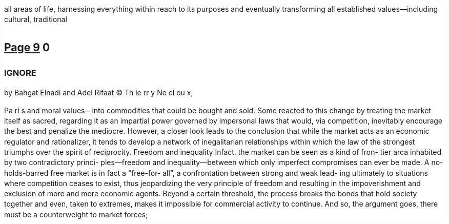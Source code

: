 all areas of life, harnessing everything within reach 
to its purposes and eventually transforming all 
established values—including cultural, traditional 

## [Page 9](104902engo.pdf#page=9) 0

### IGNORE

  
     
by Bahgat Elnadi 
and Adel Rifaat   © 
Th
ie
rr
y 
Ne
cl
ou
x,
 
Pa
ri
s 
and moral values—into commodities that could be 
bought and sold. 
Some reacted to this change by treating the 
market itself as sacred, regarding it as an impartial 
power governed by impersonal laws that would, 
via competition, inevitably encourage the best and 
penalize the mediocre. However, a closer look 
leads to the conclusion that while the market acts 
as an economic regulator and rationalizer, it tends 
to develop a network of inegalitarian relationships 
within which the law of the strongest triumphs 
over the spirit of reciprocity. 
Freedom and inequality 
Infact, the market can be seen as a kind of fron- 
tier arca inhabited by two contradictory princi- 
ples—freedom and inequality—between which 
only imperfect compromises can ever be made. A 
no-holds-barred free market is in fact a “free-for- 
all”, a confrontation between strong and weak lead- 
ing ultimately to situations where competition 
ceases to exist, thus jeopardizing the very principle 
of freedom and resulting in the impoverishment 
and exclusion of more and more economic agents. 
Beyond a certain threshold, the process breaks the 
bonds that hold society together and even, taken to 
extremes, makes it impossible for commercial 
activity to continue. And so, the argument goes, 
there must be a counterweight to market forces; 
